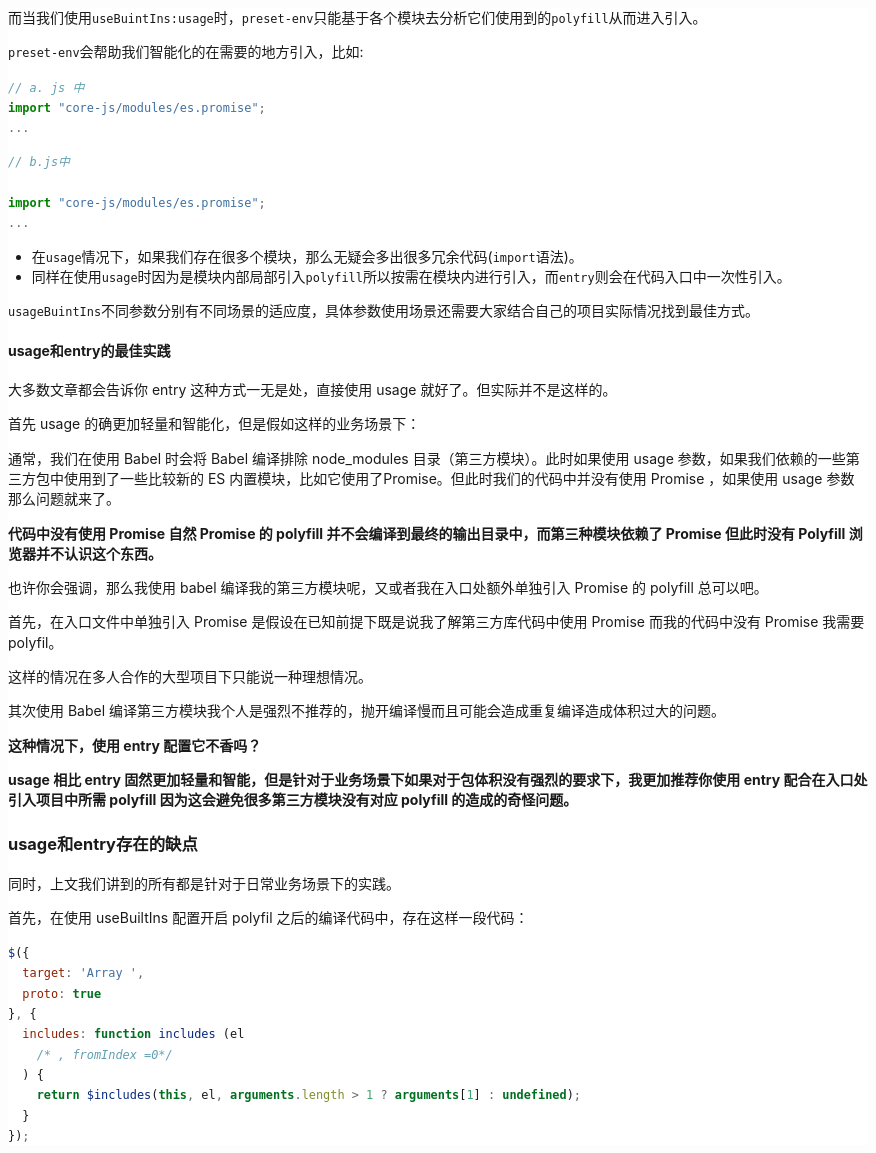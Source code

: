 而当我们使用`useBuintIns:usage`时，`preset-env`只能基于各个模块去分析它们使用到的`polyfill`从而进入引入。

`preset-env`会帮助我们智能化的在需要的地方引入，比如:

```js
// a. js 中
import "core-js/modules/es.promise";
...
```
```js
// b.js中

import "core-js/modules/es.promise";
...
```

- 在`usage`情况下，如果我们存在很多个模块，那么无疑会多出很多冗余代码(`import`语法)。
- 同样在使用`usage`时因为是模块内部局部引入`polyfill`所以按需在模块内进行引入，而`entry`则会在代码入口中一次性引入。

`usageBuintIns`不同参数分别有不同场景的适应度，具体参数使用场景还需要大家结合自己的项目实际情况找到最佳方式。

#### usage和entry的最佳实践

大多数文章都会告诉你 entry 这种方式一无是处，直接使用 usage 就好了。但实际并不是这样的。

首先 usage 的确更加轻量和智能化，但是假如这样的业务场景下：

通常，我们在使用 Babel 时会将 Babel 编译排除 node_modules 目录（第三方模块）。此时如果使用 usage 参数，如果我们依赖的一些第三方包中使用到了一些比较新的 ES 内置模块，比如它使用了Promise。但此时我们的代码中并没有使用 Promise ，如果使用 usage 参数那么问题就来了。

**代码中没有使用 Promise 自然 Promise 的 polyfill 并不会编译到最终的输出目录中，而第三种模块依赖了 Promise 但此时没有 Polyfill 浏览器并不认识这个东西。**

也许你会强调，那么我使用 babel 编译我的第三方模块呢，又或者我在入口处额外单独引入 Promise 的 polyfill 总可以吧。

首先，在入口文件中单独引入 Promise 是假设在已知前提下既是说我了解第三方库代码中使用 Promise 而我的代码中没有 Promise 我需要 polyfil。

这样的情况在多人合作的大型项目下只能说一种理想情况。

其次使用 Babel 编译第三方模块我个人是强烈不推荐的，抛开编译慢而且可能会造成重复编译造成体积过大的问题。

**这种情况下，使用 entry 配置它不香吗？**

**usage 相比 entry 固然更加轻量和智能，但是针对于业务场景下如果对于包体积没有强烈的要求下，我更加推荐你使用 entry 配合在入口处引入项目中所需 polyfill 因为这会避免很多第三方模块没有对应 polyfill 的造成的奇怪问题。**

### usage和entry存在的缺点

同时，上文我们讲到的所有都是针对于日常业务场景下的实践。

首先，在使用 useBuiltIns 配置开启 polyfil 之后的编译代码中，存在这样一段代码：

```js
$({
  target: 'Array ',
  proto: true
}, {
  includes: function includes (el
    /* , fromIndex =0*/
  ) {
    return $includes(this, el, arguments.length > 1 ? arguments[1] : undefined);
  }
});
```
